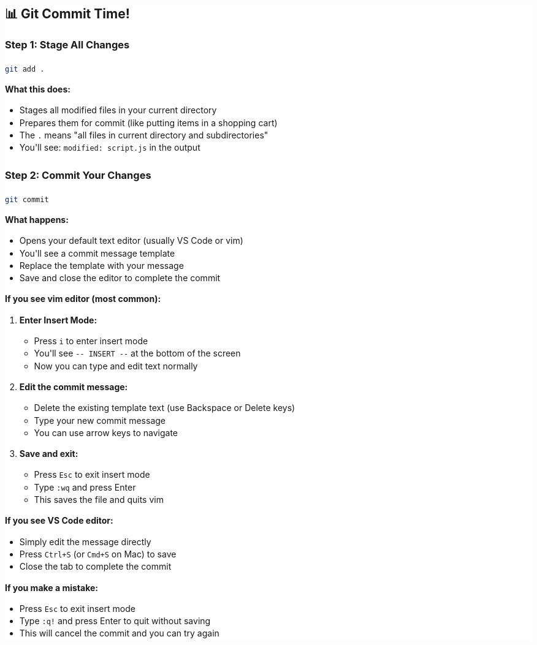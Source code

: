 
## 📊 Git Commit Time!

### Step 1: Stage All Changes

```bash
git add .
```

**What this does:**

- Stages all modified files in your current directory
- Prepares them for commit (like putting items in a shopping cart)
- The `.` means "all files in current directory and subdirectories"
- You'll see: `modified: script.js` in the output

### Step 2: Commit Your Changes

```bash
git commit
```

**What happens:**

- Opens your default text editor (usually VS Code or vim)
- You'll see a commit message template
- Replace the template with your message
- Save and close the editor to complete the commit

**If you see vim editor (most common):**

1. **Enter Insert Mode:**

   - Press `i` to enter insert mode
   - You'll see `-- INSERT --` at the bottom of the screen
   - Now you can type and edit text normally

2. **Edit the commit message:**

   - Delete the existing template text (use Backspace or Delete keys)
   - Type your new commit message
   - You can use arrow keys to navigate

3. **Save and exit:**

   - Press `Esc` to exit insert mode
   - Type `:wq` and press Enter
   - This saves the file and quits vim

**If you see VS Code editor:**

- Simply edit the message directly
- Press `Ctrl+S` (or `Cmd+S` on Mac) to save
- Close the tab to complete the commit

**If you make a mistake:**

- Press `Esc` to exit insert mode
- Type `:q!` and press Enter to quit without saving
- This will cancel the commit and you can try again
